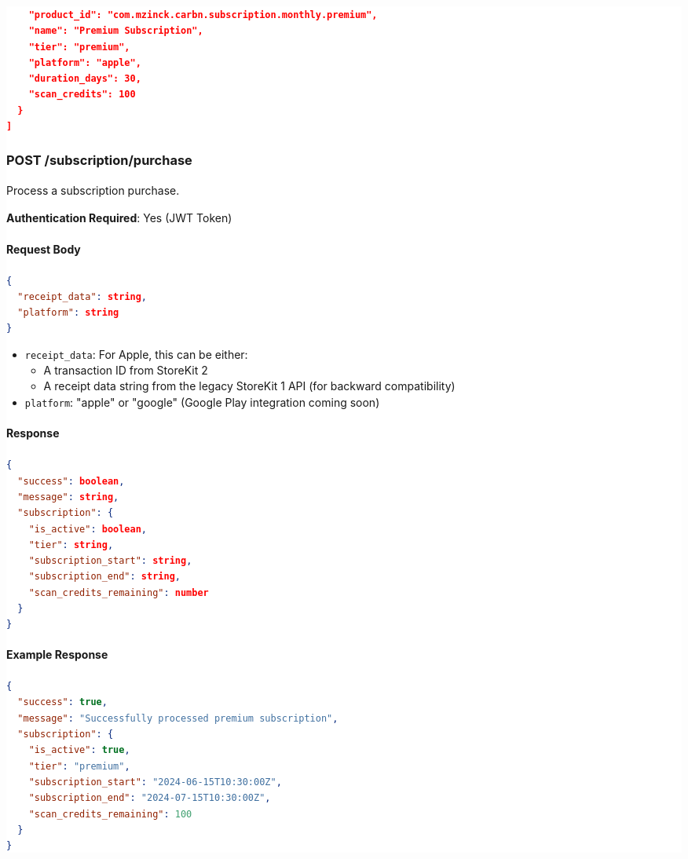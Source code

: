 ```json
    "product_id": "com.mzinck.carbn.subscription.monthly.premium",
    "name": "Premium Subscription",
    "tier": "premium",
    "platform": "apple",
    "duration_days": 30,
    "scan_credits": 100
  }
]
```

### POST /subscription/purchase

Process a subscription purchase.

**Authentication Required**: Yes (JWT Token)

#### Request Body

```json
{
  "receipt_data": string,
  "platform": string
}
```

- `receipt_data`: For Apple, this can be either:
  - A transaction ID from StoreKit 2
  - A receipt data string from the legacy StoreKit 1 API (for backward compatibility)
- `platform`: "apple" or "google" (Google Play integration coming soon)

#### Response

```json
{
  "success": boolean,
  "message": string,
  "subscription": {
    "is_active": boolean,
    "tier": string,
    "subscription_start": string,
    "subscription_end": string,
    "scan_credits_remaining": number
  }
}
```

#### Example Response

```json
{
  "success": true,
  "message": "Successfully processed premium subscription",
  "subscription": {
    "is_active": true,
    "tier": "premium",
    "subscription_start": "2024-06-15T10:30:00Z",
    "subscription_end": "2024-07-15T10:30:00Z",
    "scan_credits_remaining": 100
  }
}
```
